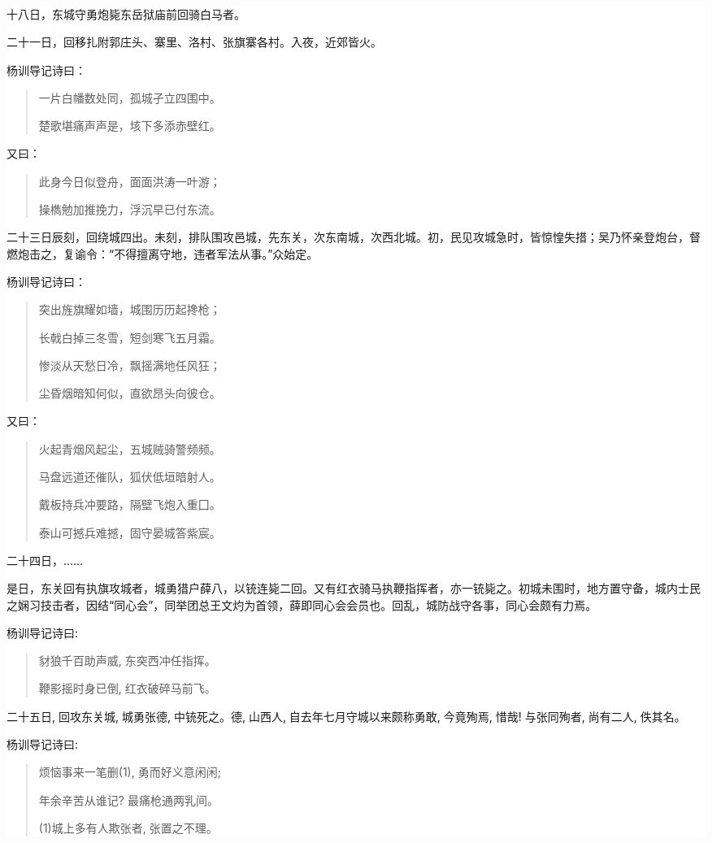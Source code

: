 十八日，东城守勇炮毙东岳狱庙前回骑白马者。

二十一日，回移扎附郭庄头、寨里、洛村、张旗寨各村。入夜，近郊皆火。

杨训导记诗曰：

> 一片白幡数处同，孤城孑立四围中。
> 
> 楚歌堪痛声声是，垓下多添赤壁红。

又曰：

> 此身今日似登舟，面面洪涛一叶游；
> 
> 操檇勉加推挽力，浮沉早已付东流。

二十三日辰刻，回绕城四出。未刻，排队围攻邑城，先东关，次东南城，次西北城。初，民见攻城急时，皆惊惶失措；吴乃怀亲登炮台，督燃炮击之，复谕令：“不得擅离守地，违者军法从事。”众始定。

杨训导记诗曰：

> 突出旌旗耀如墙，城围历历起搀枪；
> 
> 长戟白掉三冬雪，短剑寒飞五月霜。
> 
> 惨淡从天愁日冷，飘摇满地任风狂；
> 
> 尘昏烟暗知何似，直欲昂头向彼仓。

又曰：

> 火起青烟风起尘，五城贼骑警频频。
> 
> 马盘远道还催队，狐伏低垣暗射人。
> 
> 戴板持兵冲要路，隔壁飞炮入重囗。
> 
> 泰山可撼兵难撼，固守晏城答紫宸。

二十四日，……

是日，东关回有执旗攻城者，城勇猎户薛八，以铳连毙二回。又有红衣骑马执鞭指挥者，亦一铳毙之。初城未围时，地方置守备，城内士民之娴习技击者，因结“同心会”，同举团总王文灼为首领，薛即同心会会员也。回乱，城防战守各事，同心会颇有力焉。

杨训导记诗曰:

> 豺狼千百助声威, 东突西冲任指挥。
> 
> 鞭影摇时身已倒, 红衣破碎马前飞。

二十五日, 回攻东关城, 城勇张德, 中铳死之。德, 山西人, 自去年七月守城以来颇称勇敢, 今竟殉焉, 惜哉! 与张同殉者, 尚有二人, 佚其名。

杨训导记诗曰:

> 烦恼事来一笔删(1), 勇而好义意闲闲;
> 
> 年余辛苦从谁记? 最痛枪通两乳间。
> 
> (1)城上多有人欺张者, 张置之不理。
